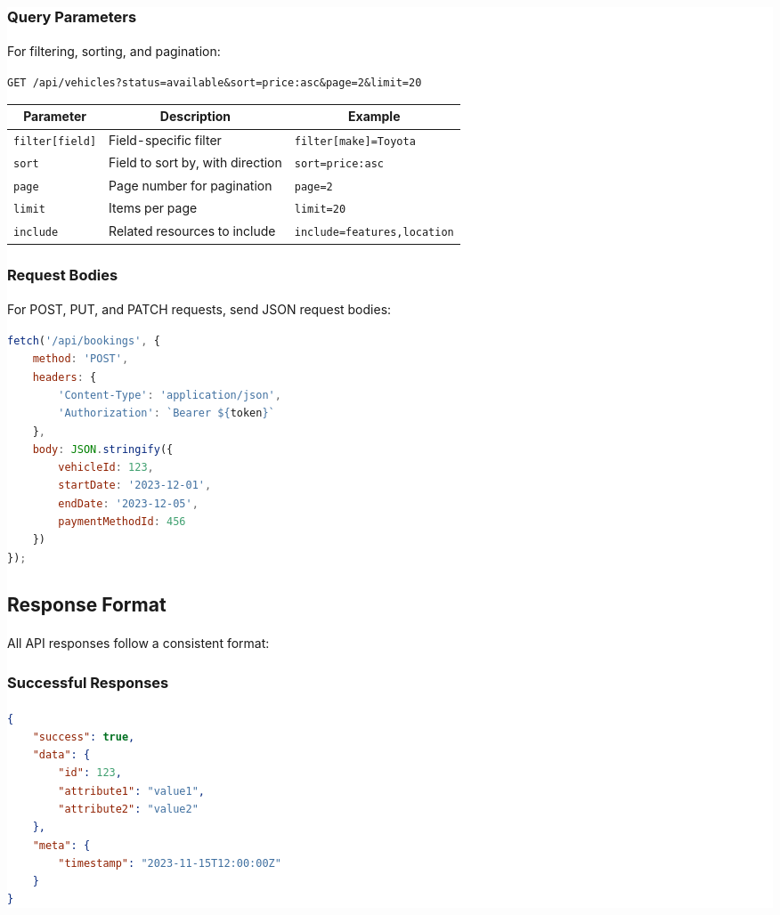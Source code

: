 ### Query Parameters

For filtering, sorting, and pagination:

```
GET /api/vehicles?status=available&sort=price:asc&page=2&limit=20
```

| Parameter | Description | Example |
|-----------|-------------|---------|
| `filter[field]` | Field-specific filter | `filter[make]=Toyota` |
| `sort` | Field to sort by, with direction | `sort=price:asc` |
| `page` | Page number for pagination | `page=2` |
| `limit` | Items per page | `limit=20` |
| `include` | Related resources to include | `include=features,location` |

### Request Bodies

For POST, PUT, and PATCH requests, send JSON request bodies:

```javascript
fetch('/api/bookings', {
    method: 'POST',
    headers: {
        'Content-Type': 'application/json',
        'Authorization': `Bearer ${token}`
    },
    body: JSON.stringify({
        vehicleId: 123,
        startDate: '2023-12-01',
        endDate: '2023-12-05',
        paymentMethodId: 456
    })
});
```

## Response Format

All API responses follow a consistent format:

### Successful Responses

```json
{
    "success": true,
    "data": {
        "id": 123,
        "attribute1": "value1",
        "attribute2": "value2"
    },
    "meta": {
        "timestamp": "2023-11-15T12:00:00Z"
    }
}
```
